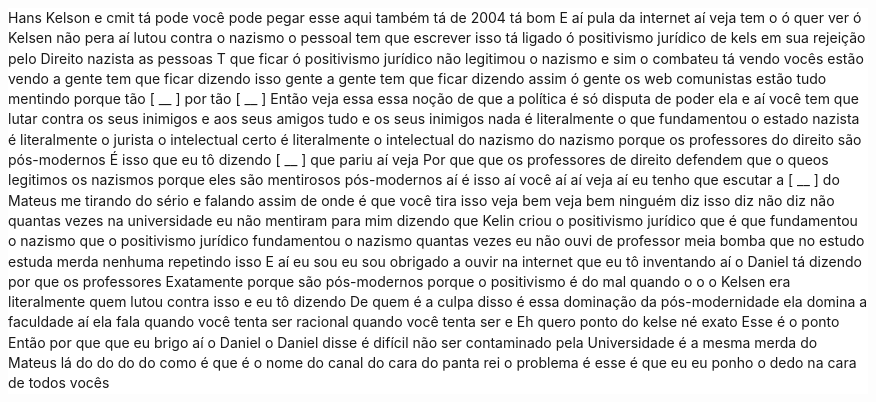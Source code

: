 Hans Kelson e cmit tá pode você pode
pegar esse aqui também tá de
2004 tá bom E aí pula da internet aí
veja tem o ó quer ver ó
Kelsen
não pera aí lutou contra o
nazismo o pessoal tem que escrever isso
tá ligado ó positivismo jurídico de kels
em sua rejeição pelo Direito nazista as
pessoas T que ficar ó positivismo
jurídico não legitimou o nazismo e sim o
combateu tá vendo vocês estão vendo a
gente tem que ficar dizendo isso gente a
gente tem que ficar dizendo assim ó
gente os web comunistas estão tudo
mentindo porque tão [ __ ] por tão
[ __ ] Então veja essa essa noção de
que a política é só disputa de poder ela
e aí você tem que lutar contra os seus
inimigos e aos seus amigos tudo e os
seus inimigos nada é literalmente o que
fundamentou o estado nazista é
literalmente o jurista o intelectual
certo é literalmente o intelectual do
nazismo do
nazismo porque os professores do direito
são pós-modernos É isso que eu tô
dizendo [ __ ] que pariu aí veja Por que
que os professores de direito defendem
que o queos legitimos os nazismos porque
eles são mentirosos pós-modernos aí é
isso aí você aí aí veja aí eu tenho que
escutar a [ __ ] do Mateus me tirando do
sério e falando assim de onde é que você
tira isso veja bem veja bem ninguém diz
isso diz não diz não quantas vezes na
universidade eu não mentiram para mim
dizendo que Kelin criou o positivismo
jurídico que é que fundamentou o nazismo
que o positivismo jurídico fundamentou o
nazismo quantas vezes eu não ouvi de
professor meia bomba que no estudo
estuda merda nenhuma repetindo isso E aí
eu sou eu sou obrigado a ouvir na
internet que eu tô inventando aí o
Daniel tá dizendo por que os professores
Exatamente porque são pós-modernos
porque o positivismo é do
mal quando o o o Kelsen era literalmente
quem lutou contra
isso e eu tô dizendo De quem é a culpa
disso é essa dominação da
pós-modernidade ela domina a faculdade
aí ela fala quando você tenta ser
racional quando você tenta ser e Eh
quero ponto do kelse
né exato Esse é o ponto Então por que
que eu brigo aí o Daniel o Daniel disse
é difícil não ser contaminado pela
Universidade é a mesma merda do Mateus
lá do do do do como é que é o nome do
canal do cara do panta rei o problema é
esse é que eu eu ponho o dedo na cara de
todos vocês